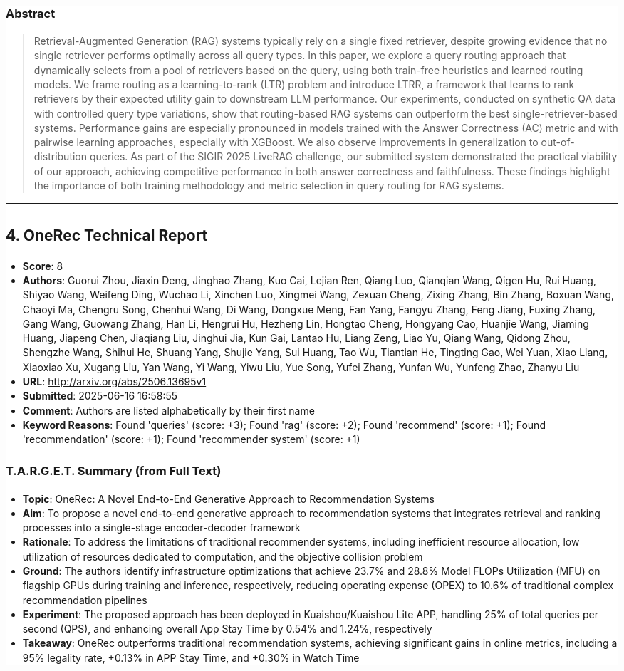 ### Abstract
> Retrieval-Augmented Generation (RAG) systems typically rely on a single fixed retriever, despite growing evidence that no single retriever performs optimally across all query types. In this paper, we explore a query routing approach that dynamically selects from a pool of retrievers based on the query, using both train-free heuristics and learned routing models. We frame routing as a learning-to-rank (LTR) problem and introduce LTRR, a framework that learns to rank retrievers by their expected utility gain to downstream LLM performance. Our experiments, conducted on synthetic QA data with controlled query type variations, show that routing-based RAG systems can outperform the best single-retriever-based systems. Performance gains are especially pronounced in models trained with the Answer Correctness (AC) metric and with pairwise learning approaches, especially with XGBoost. We also observe improvements in generalization to out-of-distribution queries. As part of the SIGIR 2025 LiveRAG challenge, our submitted system demonstrated the practical viability of our approach, achieving competitive performance in both answer correctness and faithfulness. These findings highlight the importance of both training methodology and metric selection in query routing for RAG systems.

---

## 4. OneRec Technical Report

- **Score**: 8
- **Authors**: Guorui Zhou, Jiaxin Deng, Jinghao Zhang, Kuo Cai, Lejian Ren, Qiang Luo, Qianqian Wang, Qigen Hu, Rui Huang, Shiyao Wang, Weifeng Ding, Wuchao Li, Xinchen Luo, Xingmei Wang, Zexuan Cheng, Zixing Zhang, Bin Zhang, Boxuan Wang, Chaoyi Ma, Chengru Song, Chenhui Wang, Di Wang, Dongxue Meng, Fan Yang, Fangyu Zhang, Feng Jiang, Fuxing Zhang, Gang Wang, Guowang Zhang, Han Li, Hengrui Hu, Hezheng Lin, Hongtao Cheng, Hongyang Cao, Huanjie Wang, Jiaming Huang, Jiapeng Chen, Jiaqiang Liu, Jinghui Jia, Kun Gai, Lantao Hu, Liang Zeng, Liao Yu, Qiang Wang, Qidong Zhou, Shengzhe Wang, Shihui He, Shuang Yang, Shujie Yang, Sui Huang, Tao Wu, Tiantian He, Tingting Gao, Wei Yuan, Xiao Liang, Xiaoxiao Xu, Xugang Liu, Yan Wang, Yi Wang, Yiwu Liu, Yue Song, Yufei Zhang, Yunfan Wu, Yunfeng Zhao, Zhanyu Liu
- **URL**: <http://arxiv.org/abs/2506.13695v1>
- **Submitted**: 2025-06-16 16:58:55
- **Comment**: Authors are listed alphabetically by their first name
- **Keyword Reasons**: Found 'queries' (score: +3); Found 'rag' (score: +2); Found 'recommend' (score: +1); Found 'recommendation' (score: +1); Found 'recommender system' (score: +1)

### T.A.R.G.E.T. Summary (from Full Text)
- **Topic**: OneRec: A Novel End-to-End Generative Approach to Recommendation Systems
- **Aim**: To propose a novel end-to-end generative approach to recommendation systems that integrates retrieval and ranking processes into a single-stage encoder-decoder framework
- **Rationale**: To address the limitations of traditional recommender systems, including inefficient resource allocation, low utilization of resources dedicated to computation, and the objective collision problem
- **Ground**: The authors identify infrastructure optimizations that achieve 23.7% and 28.8% Model FLOPs Utilization (MFU) on flagship GPUs during training and inference, respectively, reducing operating expense (OPEX) to 10.6% of traditional complex recommendation pipelines
- **Experiment**: The proposed approach has been deployed in Kuaishou/Kuaishou Lite APP, handling 25% of total queries per second (QPS), and enhancing overall App Stay Time by 0.54% and 1.24%, respectively
- **Takeaway**: OneRec outperforms traditional recommendation systems, achieving significant gains in online metrics, including a 95% legality rate, +0.13% in APP Stay Time, and +0.30% in Watch Time
